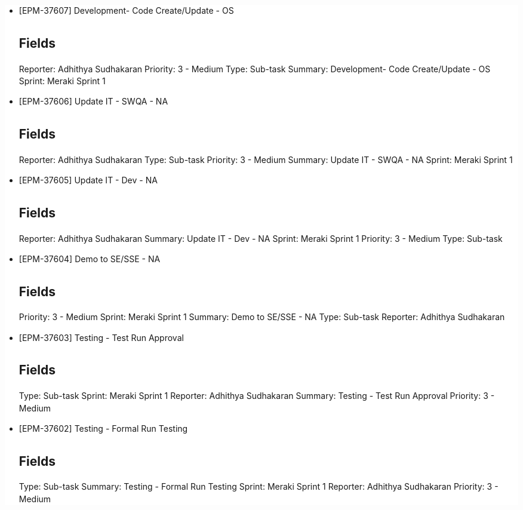 - [EPM-37607] Development- Code Create/Update - OS
  ## Fields
  Reporter: Adhithya Sudhakaran
  Priority: 3 - Medium
  Type: Sub-task
  Summary: Development- Code Create/Update - OS
  Sprint: Meraki Sprint 1

- [EPM-37606] Update IT - SWQA - NA
  ## Fields
  Reporter: Adhithya Sudhakaran
  Type: Sub-task
  Priority: 3 - Medium
  Summary: Update IT - SWQA - NA
  Sprint: Meraki Sprint 1

- [EPM-37605] Update IT - Dev - NA
  ## Fields
  Reporter: Adhithya Sudhakaran
  Summary: Update IT - Dev - NA
  Sprint: Meraki Sprint 1
  Priority: 3 - Medium
  Type: Sub-task

- [EPM-37604] Demo to SE/SSE - NA
  ## Fields
  Priority: 3 - Medium
  Sprint: Meraki Sprint 1
  Summary: Demo to SE/SSE - NA
  Type: Sub-task
  Reporter: Adhithya Sudhakaran

- [EPM-37603] Testing  - Test Run Approval
  ## Fields
  Type: Sub-task
  Sprint: Meraki Sprint 1
  Reporter: Adhithya Sudhakaran
  Summary: Testing  - Test Run Approval
  Priority: 3 - Medium

- [EPM-37602] Testing - Formal Run Testing
  ## Fields
  Type: Sub-task
  Summary: Testing - Formal Run Testing
  Sprint: Meraki Sprint 1
  Reporter: Adhithya Sudhakaran
  Priority: 3 - Medium
